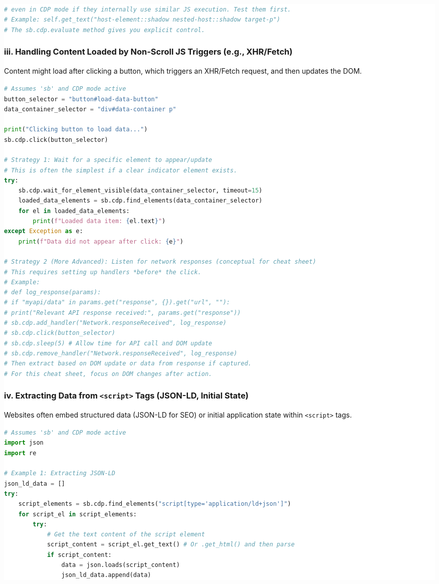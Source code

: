 ```python
# even in CDP mode if they internally use similar JS execution. Test them first.
# Example: self.get_text("host-element::shadow nested-host::shadow target-p")
# The sb.cdp.evaluate method gives you explicit control.
```

### iii. Handling Content Loaded by Non-Scroll JS Triggers (e.g., XHR/Fetch)

Content might load after clicking a button, which triggers an XHR/Fetch request, and then updates the DOM.

```python
# Assumes 'sb' and CDP mode active
button_selector = "button#load-data-button"
data_container_selector = "div#data-container p"

print("Clicking button to load data...")
sb.cdp.click(button_selector)

# Strategy 1: Wait for a specific element to appear/update
# This is often the simplest if a clear indicator element exists.
try:
    sb.cdp.wait_for_element_visible(data_container_selector, timeout=15)
    loaded_data_elements = sb.cdp.find_elements(data_container_selector)
    for el in loaded_data_elements:
        print(f"Loaded data item: {el.text}")
except Exception as e:
    print(f"Data did not appear after click: {e}")

# Strategy 2 (More Advanced): Listen for network responses (conceptual for cheat sheet)
# This requires setting up handlers *before* the click.
# Example:
# def log_response(params):
# if "myapi/data" in params.get("response", {}).get("url", ""):
# print("Relevant API response received:", params.get("response"))
# sb.cdp.add_handler("Network.responseReceived", log_response)
# sb.cdp.click(button_selector)
# sb.cdp.sleep(5) # Allow time for API call and DOM update
# sb.cdp.remove_handler("Network.responseReceived", log_response)
# Then extract based on DOM update or data from response if captured.
# For this cheat sheet, focus on DOM changes after action.
```

### iv. Extracting Data from `<script>` Tags (JSON-LD, Initial State)

Websites often embed structured data (JSON-LD for SEO) or initial application state within `<script>` tags.

```python
# Assumes 'sb' and CDP mode active
import json
import re

# Example 1: Extracting JSON-LD
json_ld_data = []
try:
    script_elements = sb.cdp.find_elements("script[type='application/ld+json']")
    for script_el in script_elements:
        try:
            # Get the text content of the script element
            script_content = script_el.get_text() # Or .get_html() and then parse
            if script_content:
                data = json.loads(script_content)
                json_ld_data.append(data)
```